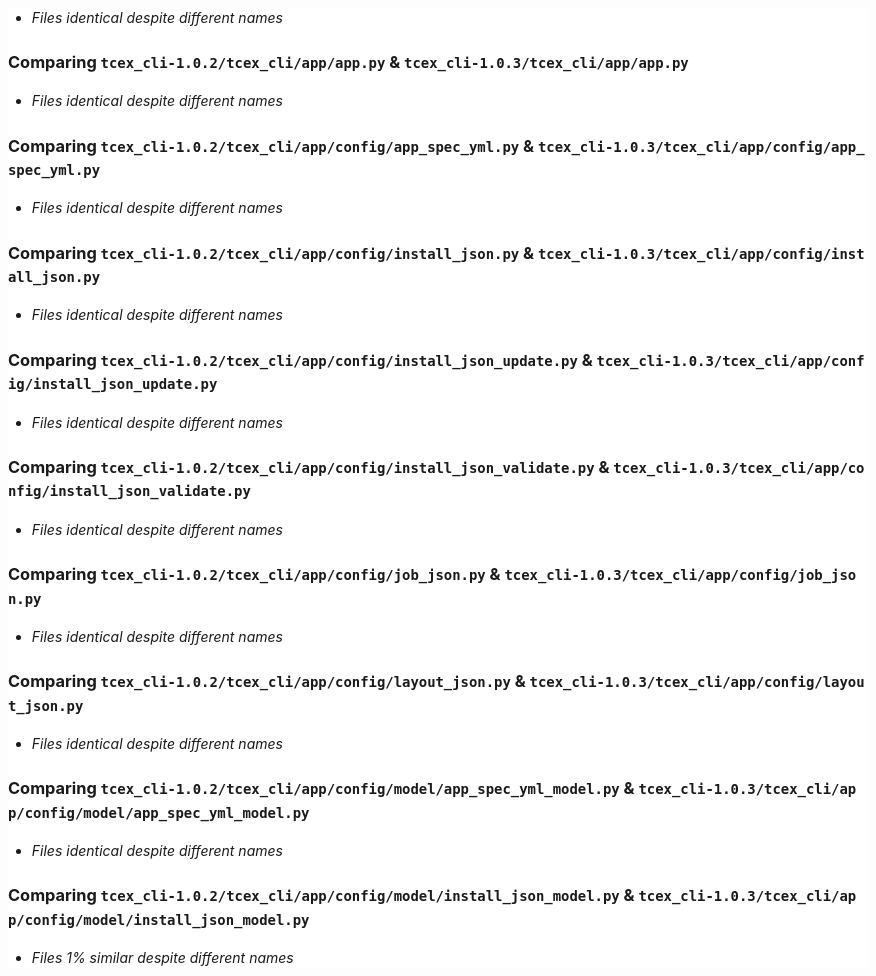  * *Files identical despite different names*

### Comparing `tcex_cli-1.0.2/tcex_cli/app/app.py` & `tcex_cli-1.0.3/tcex_cli/app/app.py`

 * *Files identical despite different names*

### Comparing `tcex_cli-1.0.2/tcex_cli/app/config/app_spec_yml.py` & `tcex_cli-1.0.3/tcex_cli/app/config/app_spec_yml.py`

 * *Files identical despite different names*

### Comparing `tcex_cli-1.0.2/tcex_cli/app/config/install_json.py` & `tcex_cli-1.0.3/tcex_cli/app/config/install_json.py`

 * *Files identical despite different names*

### Comparing `tcex_cli-1.0.2/tcex_cli/app/config/install_json_update.py` & `tcex_cli-1.0.3/tcex_cli/app/config/install_json_update.py`

 * *Files identical despite different names*

### Comparing `tcex_cli-1.0.2/tcex_cli/app/config/install_json_validate.py` & `tcex_cli-1.0.3/tcex_cli/app/config/install_json_validate.py`

 * *Files identical despite different names*

### Comparing `tcex_cli-1.0.2/tcex_cli/app/config/job_json.py` & `tcex_cli-1.0.3/tcex_cli/app/config/job_json.py`

 * *Files identical despite different names*

### Comparing `tcex_cli-1.0.2/tcex_cli/app/config/layout_json.py` & `tcex_cli-1.0.3/tcex_cli/app/config/layout_json.py`

 * *Files identical despite different names*

### Comparing `tcex_cli-1.0.2/tcex_cli/app/config/model/app_spec_yml_model.py` & `tcex_cli-1.0.3/tcex_cli/app/config/model/app_spec_yml_model.py`

 * *Files identical despite different names*

### Comparing `tcex_cli-1.0.2/tcex_cli/app/config/model/install_json_model.py` & `tcex_cli-1.0.3/tcex_cli/app/config/model/install_json_model.py`

 * *Files 1% similar despite different names*
